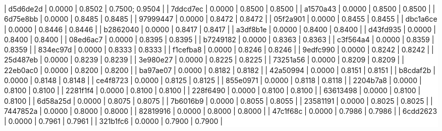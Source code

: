 | d5d6de2d | 0.0000 | 0.8502 | 0.7500; 0.9504 |
| 7ddcd7ec | 0.0000 | 0.8500 | 0.8500 |
| a1570a43 | 0.0000 | 0.8500 | 0.8500 |
| 6d75e8bb | 0.0000 | 0.8485 | 0.8485 |
| 97999447 | 0.0000 | 0.8472 | 0.8472 |
| 05f2a901 | 0.0000 | 0.8455 | 0.8455 |
| dbc1a6ce | 0.0000 | 0.8446 | 0.8446 |
| b2862040 | 0.0000 | 0.8417 | 0.8417 |
| a3df8b1e | 0.0000 | 0.8400 | 0.8400 |
| d43fd935 | 0.0000 | 0.8400 | 0.8400 |
| 08ed6ac7 | 0.0000 | 0.8395 | 0.8395 |
| b7249182 | 0.0000 | 0.8363 | 0.8363 |
| c3f564a4 | 0.0000 | 0.8359 | 0.8359 |
| 834ec97d | 0.0000 | 0.8333 | 0.8333 |
| f1cefba8 | 0.0000 | 0.8246 | 0.8246 |
| 9edfc990 | 0.0000 | 0.8242 | 0.8242 |
| 25d487eb | 0.0000 | 0.8239 | 0.8239 |
| 3e980e27 | 0.0000 | 0.8225 | 0.8225 |
| 73251a56 | 0.0000 | 0.8209 | 0.8209 |
| 22eb0ac0 | 0.0000 | 0.8200 | 0.8200 |
| ba97ae07 | 0.0000 | 0.8182 | 0.8182 |
| 42a50994 | 0.0000 | 0.8151 | 0.8151 |
| b8cdaf2b | 0.0000 | 0.8148 | 0.8148 |
| ce4f8723 | 0.0000 | 0.8125 | 0.8125 |
| 855e0971 | 0.0000 | 0.8118 | 0.8118 |
| 2204b7a8 | 0.0000 | 0.8100 | 0.8100 |
| 2281f1f4 | 0.0000 | 0.8100 | 0.8100 |
| 228f6490 | 0.0000 | 0.8100 | 0.8100 |
| 63613498 | 0.0000 | 0.8100 | 0.8100 |
| 6d58a25d | 0.0000 | 0.8075 | 0.8075 |
| 7b6016b9 | 0.0000 | 0.8055 | 0.8055 |
| 23581191 | 0.0000 | 0.8025 | 0.8025 |
| 7447852a | 0.0000 | 0.8000 | 0.8000 |
| 82819916 | 0.0000 | 0.8000 | 0.8000 |
| 47c1f68c | 0.0000 | 0.7986 | 0.7986 |
| 6cdd2623 | 0.0000 | 0.7961 | 0.7961 |
| 321b1fc6 | 0.0000 | 0.7900 | 0.7900 |